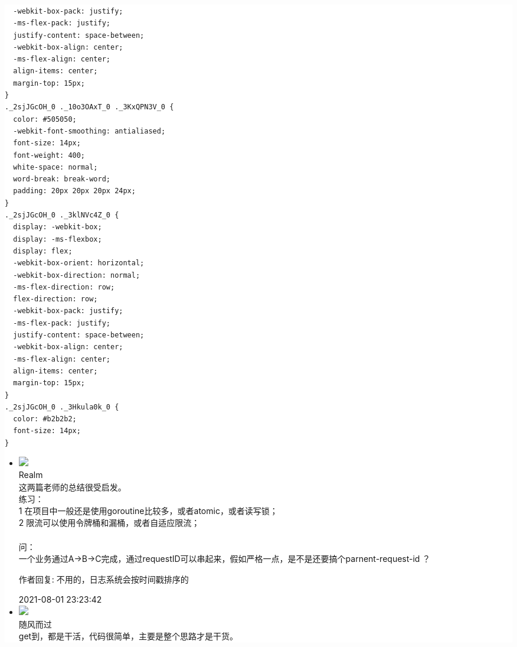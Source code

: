       -webkit-box-pack: justify;
      -ms-flex-pack: justify;
      justify-content: space-between;
      -webkit-box-align: center;
      -ms-flex-align: center;
      align-items: center;
      margin-top: 15px;
    }
    ._2sjJGcOH_0 ._10o3OAxT_0 ._3KxQPN3V_0 {
      color: #505050;
      -webkit-font-smoothing: antialiased;
      font-size: 14px;
      font-weight: 400;
      white-space: normal;
      word-break: break-word;
      padding: 20px 20px 20px 24px;
    }
    ._2sjJGcOH_0 ._3klNVc4Z_0 {
      display: -webkit-box;
      display: -ms-flexbox;
      display: flex;
      -webkit-box-orient: horizontal;
      -webkit-box-direction: normal;
      -ms-flex-direction: row;
      flex-direction: row;
      -webkit-box-pack: justify;
      -ms-flex-pack: justify;
      justify-content: space-between;
      -webkit-box-align: center;
      -ms-flex-align: center;
      align-items: center;
      margin-top: 15px;
    }
    ._2sjJGcOH_0 ._3Hkula0k_0 {
      color: #b2b2b2;
      font-size: 14px;
    }
</style><ul><li>
<div class="_2sjJGcOH_0"><img src="https://static001.geekbang.org/account/avatar/00/10/7f/d3/b5896293.jpg"
  class="_3FLYR4bF_0">
<div class="_36ChpWj4_0">
  <div class="_2zFoi7sd_0"><span>Realm</span>
  </div>
  <div class="_2_QraFYR_0">这两篇老师的总结很受启发。<br>练习：<br>1 在项目中一般还是使用goroutine比较多，或者atomic，或者读写锁；<br>2 限流可以使用令牌桶和漏桶，或者自适应限流；<br><br>问：<br>一个业务通过A-&gt;B-&gt;C完成，通过requestID可以串起来，假如严格一点，是不是还要搞个parnent-request-id ？</div>
  <div class="_10o3OAxT_0">
    <p class="_3KxQPN3V_0">作者回复: 不用的，日志系统会按时间戳排序的</p>
  </div>
  <div class="_3klNVc4Z_0">
    <div class="_3Hkula0k_0">2021-08-01 23:23:42</div>
  </div>
</div>
</div>
</li>
<li>
<div class="_2sjJGcOH_0"><img src="https://static001.geekbang.org/account/avatar/00/28/83/17/df99b53d.jpg"
  class="_3FLYR4bF_0">
<div class="_36ChpWj4_0">
  <div class="_2zFoi7sd_0"><span>随风而过</span>
  </div>
  <div class="_2_QraFYR_0">get到，都是干活，代码很简单，主要是整个思路才是干货。</div>